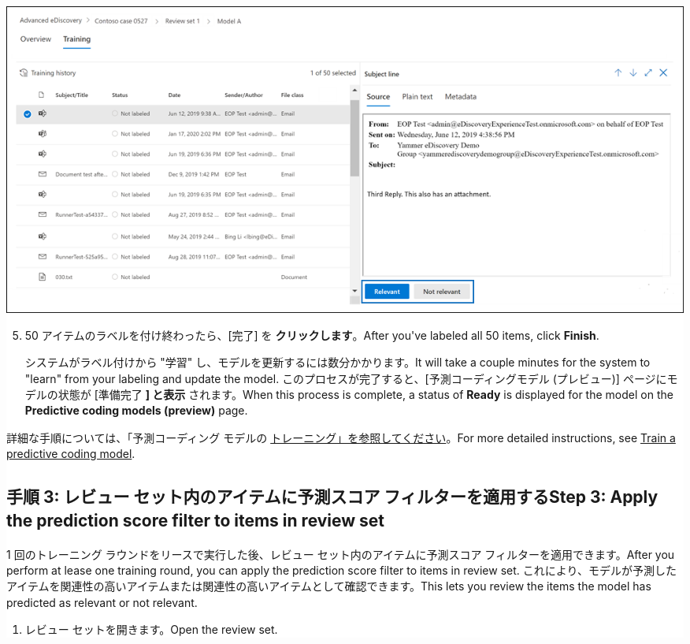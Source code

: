    ![各ドキュメントに関連性の高いラベルを付け、関連性の高いラベルを付けない](..\media\TrainModel1.png)

5. <span data-ttu-id="73edf-136">50 アイテムのラベルを付け終わったら、[完了] を **クリックします**。</span><span class="sxs-lookup"><span data-stu-id="73edf-136">After you've labeled all 50 items, click **Finish**.</span></span>

    <span data-ttu-id="73edf-137">システムがラベル付けから "学習" し、モデルを更新するには数分かかります。</span><span class="sxs-lookup"><span data-stu-id="73edf-137">It will take a couple minutes for the system to "learn" from your labeling and update the model.</span></span> <span data-ttu-id="73edf-138">このプロセスが完了すると、[予測コーディングモデル (プレビュー)] ページにモデルの状態が [準備完了 **] と表示** されます。</span><span class="sxs-lookup"><span data-stu-id="73edf-138">When this process is complete, a status of **Ready** is displayed for the model on the **Predictive coding models (preview)** page.</span></span>

<span data-ttu-id="73edf-139">詳細な手順については、「予測コーディング モデルの [トレーニング」を参照してください](predictive-coding-train-model.md)。</span><span class="sxs-lookup"><span data-stu-id="73edf-139">For more detailed instructions, see [Train a predictive coding model](predictive-coding-train-model.md).</span></span>

## <a name="step-3-apply-the-prediction-score-filter-to-items-in-review-set"></a><span data-ttu-id="73edf-140">手順 3: レビュー セット内のアイテムに予測スコア フィルターを適用する</span><span class="sxs-lookup"><span data-stu-id="73edf-140">Step 3: Apply the prediction score filter to items in review set</span></span>

<span data-ttu-id="73edf-141">1 回のトレーニング ラウンドをリースで実行した後、レビュー セット内のアイテムに予測スコア フィルターを適用できます。</span><span class="sxs-lookup"><span data-stu-id="73edf-141">After you perform at lease one training round, you can apply the prediction score filter to items in review set.</span></span> <span data-ttu-id="73edf-142">これにより、モデルが予測したアイテムを関連性の高いアイテムまたは関連性の高いアイテムとして確認できます。</span><span class="sxs-lookup"><span data-stu-id="73edf-142">This lets you review the items the model has predicted as relevant or not relevant.</span></span>   

1. <span data-ttu-id="73edf-143">レビュー セットを開きます。</span><span class="sxs-lookup"><span data-stu-id="73edf-143">Open the review set.</span></span>
